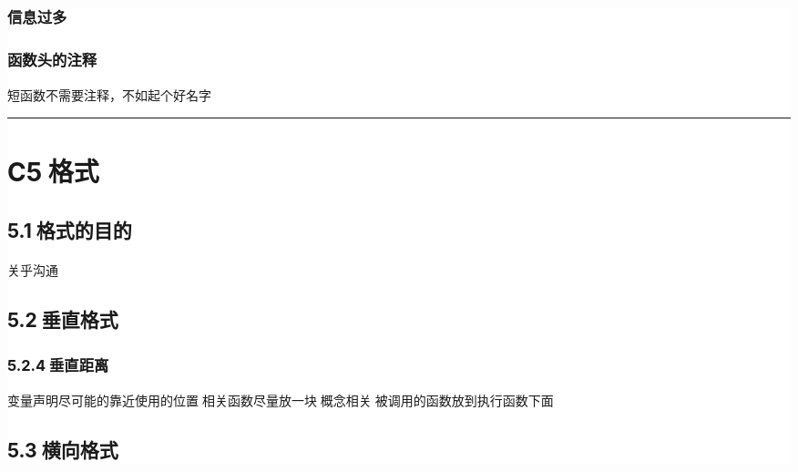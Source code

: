 ### 信息过多

### 函数头的注释
短函数不需要注释，不如起个好名字

---
# C5 格式
## 5.1 格式的目的
关乎沟通

## 5.2 垂直格式

### 5.2.4 垂直距离
变量声明尽可能的靠近使用的位置
相关函数尽量放一块
概念相关
被调用的函数放到执行函数下面

## 5.3 横向格式















